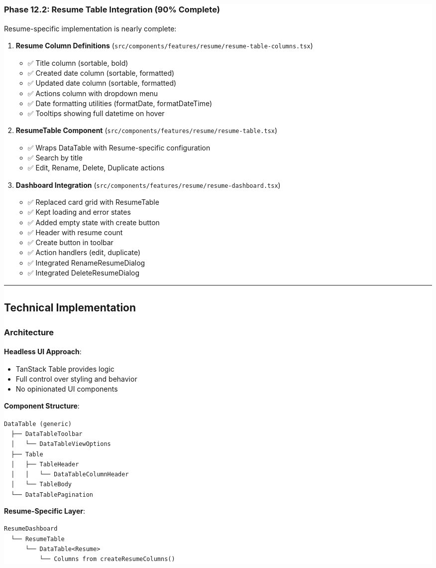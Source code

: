 ### Phase 12.2: Resume Table Integration (90% Complete)

Resume-specific implementation is nearly complete:

1. **Resume Column Definitions** (`src/components/features/resume/resume-table-columns.tsx`)
   - ✅ Title column (sortable, bold)
   - ✅ Created date column (sortable, formatted)
   - ✅ Updated date column (sortable, formatted)
   - ✅ Actions column with dropdown menu
   - ✅ Date formatting utilities (formatDate, formatDateTime)
   - ✅ Tooltips showing full datetime on hover

2. **ResumeTable Component** (`src/components/features/resume/resume-table.tsx`)
   - ✅ Wraps DataTable with Resume-specific configuration
   - ✅ Search by title
   - ✅ Edit, Rename, Delete, Duplicate actions

3. **Dashboard Integration** (`src/components/features/resume/resume-dashboard.tsx`)
   - ✅ Replaced card grid with ResumeTable
   - ✅ Kept loading and error states
   - ✅ Added empty state with create button
   - ✅ Header with resume count
   - ✅ Create button in toolbar
   - ✅ Action handlers (edit, duplicate)
   - ✅ Integrated RenameResumeDialog
   - ✅ Integrated DeleteResumeDialog

---

## Technical Implementation

### Architecture

**Headless UI Approach**:
- TanStack Table provides logic
- Full control over styling and behavior
- No opinionated UI components

**Component Structure**:
```
DataTable (generic)
  ├── DataTableToolbar
  │   └── DataTableViewOptions
  ├── Table
  │   ├── TableHeader
  │   │   └── DataTableColumnHeader
  │   └── TableBody
  └── DataTablePagination
```

**Resume-Specific Layer**:
```
ResumeDashboard
  └── ResumeTable
      └── DataTable<Resume>
          └── Columns from createResumeColumns()
```
